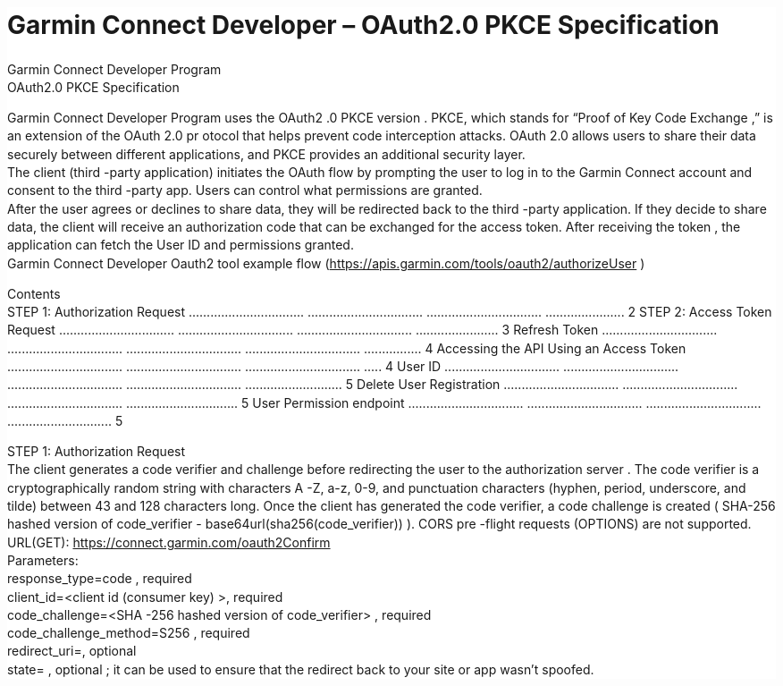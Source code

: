 # Garmin Connect Developer – OAuth2.0 PKCE Specification

Garmin Connect Developer 
Program  
OAuth2.0 PKCE Specification  
 
Garmin Connect Developer Program uses the OAuth2 .0 PKCE version . PKCE, which stands for “Proof of Key 
Code Exchange ,” is an extension of the  OAuth 2.0 pr otocol that helps prevent code interception attacks. 
OAuth 2.0 allows users to share their data securely between different applications, and PKCE provides an 
additional security layer.   
The client (third -party application) initiates the OAuth flow by prompting the user to log in to the Garmin 
Connect account and consent to the third -party app. Users can control what permissions are  granted.  
After the user agrees or declines to share data, they will be redirected back to  the third -party application. If 
they decide  to share data, the client will receive an authorization code that can be exchanged for the access 
token. After receiving the token , the application can fetch the User ID and permissions granted.  
Garmin Connect Developer Oauth2 tool  example flow  (https://apis.garmin.com/tools/oauth2/authorizeUser )  
 
 
  


Contents  
STEP 1: Authorization Request  ................................ ................................ ................................ ......................  2 
STEP 2: Access Token Request  ................................ ................................ ................................ .......................  3 
Refresh Token  ................................ ................................ ................................ ................................ ................  4 
Accessing the API Using an Access Token  ................................ ................................ ................................ ..... 4 
User ID  ................................ ................................ ................................ ................................ ...........................  5 
Delete User Registration  ................................ ................................ ................................ ...............................  5 
User Permission endpoint  ................................ ................................ ................................ .............................  5 
 
 
STEP 1: Authorization Request  
The client generates a code verifier and challenge before redirecting the user to the authorization server . The 
code verifier is a cryptographically random string with  characters A -Z, a-z, 0-9, and punctuation characters 
(hyphen, period, underscore, and tilde) between 43 and 128 characters long. Once the client has generated 
the code verifier, a code challenge is created ( SHA-256 hashed version of code_verifier  - 
base64url(sha256(code_verifier)) ). 
CORS pre -flight requests (OPTIONS) are not supported.  
URL(GET):  https://connect.garmin.com/oauth2Confirm  
Parameters:   
response_type=code , required  
client_id=<client id  (consumer key) >, required  
code_challenge=<SHA -256 hashed version of code_verifier> , required  
code_challenge_method=S256 , required  
redirect_uri=<uri to redirect the user to during the authorization request >, optional  
state=<unique string to tie to the authorization code> , optional ; it can be used to ensure that the redirect back 
to your site or app wasn’t spoofed.   